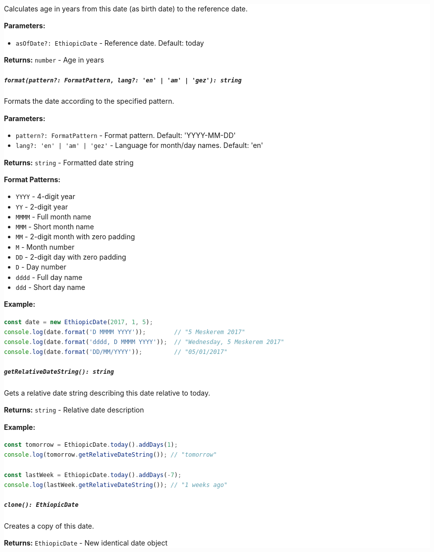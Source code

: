 Calculates age in years from this date (as birth date) to the reference date.

**Parameters:**
- `asOfDate?: EthiopicDate` - Reference date. Default: today

**Returns:** `number` - Age in years

##### `format(pattern?: FormatPattern, lang?: 'en' | 'am' | 'gez'): string`

Formats the date according to the specified pattern.

**Parameters:**
- `pattern?: FormatPattern` - Format pattern. Default: 'YYYY-MM-DD'
- `lang?: 'en' | 'am' | 'gez'` - Language for month/day names. Default: 'en'

**Returns:** `string` - Formatted date string

**Format Patterns:**
- `YYYY` - 4-digit year
- `YY` - 2-digit year
- `MMMM` - Full month name
- `MMM` - Short month name
- `MM` - 2-digit month with zero padding
- `M` - Month number
- `DD` - 2-digit day with zero padding
- `D` - Day number
- `dddd` - Full day name
- `ddd` - Short day name

**Example:**
```typescript
const date = new EthiopicDate(2017, 1, 5);
console.log(date.format('D MMMM YYYY'));        // "5 Meskerem 2017"
console.log(date.format('dddd, D MMMM YYYY'));  // "Wednesday, 5 Meskerem 2017"
console.log(date.format('DD/MM/YYYY'));         // "05/01/2017"
```

##### `getRelativeDateString(): string`

Gets a relative date string describing this date relative to today.

**Returns:** `string` - Relative date description

**Example:**
```typescript
const tomorrow = EthiopicDate.today().addDays(1);
console.log(tomorrow.getRelativeDateString()); // "tomorrow"

const lastWeek = EthiopicDate.today().addDays(-7);
console.log(lastWeek.getRelativeDateString()); // "1 weeks ago"
```

##### `clone(): EthiopicDate`

Creates a copy of this date.

**Returns:** `EthiopicDate` - New identical date object
